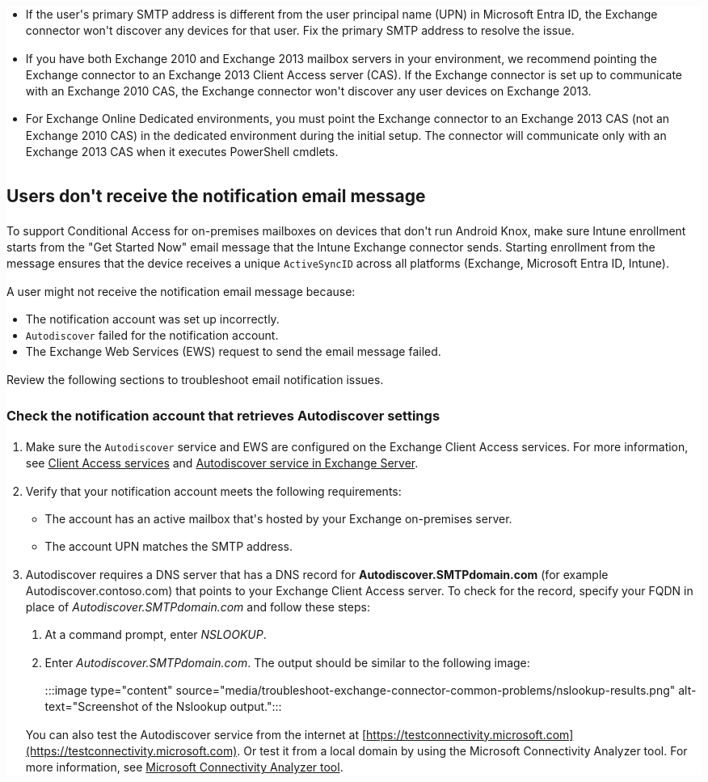 - If the user's primary SMTP address is different from the user principal name (UPN) in Microsoft Entra ID, the Exchange connector won't discover any devices for that user. Fix the primary SMTP address to resolve the issue.

- If you have both Exchange 2010 and Exchange 2013 mailbox servers in your environment, we recommend pointing the Exchange connector to an Exchange 2013 Client Access server (CAS). If the Exchange connector is set up to communicate with an Exchange 2010 CAS, the Exchange connector won't discover any user devices on Exchange 2013.

- For Exchange Online Dedicated environments, you must point the Exchange connector to an Exchange 2013 CAS (not an Exchange 2010 CAS) in the dedicated environment during the initial setup. The connector will communicate only with an Exchange 2013 CAS when it executes PowerShell cmdlets.

## Users don't receive the notification email message

To support Conditional Access for on-premises mailboxes on devices that don't run Android Knox, make sure Intune enrollment starts from the "Get Started Now" email message that the Intune Exchange connector sends. Starting enrollment from the message ensures that the device receives a unique `ActiveSyncID` across all platforms (Exchange, Microsoft Entra ID, Intune).

A user might not receive the notification email message because:

- The notification account was set up incorrectly.
- `Autodiscover` failed for the notification account.
- The Exchange Web Services (EWS) request to send the email message failed.

Review the following sections to troubleshoot email notification issues.

### Check the notification account that retrieves Autodiscover settings

1. Make sure the `Autodiscover` service and EWS are configured on the Exchange Client Access services. For more information, see [Client Access services](/Exchange/architecture/client-access/client-access) and [Autodiscover service in Exchange Server](/Exchange/architecture/client-access/autodiscover).

2. Verify that your notification account meets the following requirements:

   - The account has an active mailbox that's hosted by your Exchange on-premises server.

   - The account UPN matches the SMTP address.

3. Autodiscover requires a DNS server that has a DNS record for **Autodiscover.SMTPdomain.com** (for example Autodiscover.contoso.com) that points to your Exchange Client Access server. To check for the record, specify your FQDN in place of *Autodiscover.SMTPdomain.com* and follow these steps:

   1. At a command prompt, enter *NSLOOKUP*.

   2. Enter *Autodiscover.SMTPdomain.com*. The output should be similar to the following image:

      :::image type="content" source="media/troubleshoot-exchange-connector-common-problems/nslookup-results.png" alt-text="Screenshot of the Nslookup output.":::

   You can also test the Autodiscover service from the internet at [https://testconnectivity.microsoft.com](https://testconnectivity.microsoft.com). Or test it from a local domain by using the Microsoft Connectivity Analyzer tool. For more information, see [Microsoft Connectivity Analyzer tool](/connectivity-analyzer/microsoft-connectivity-analyzer-tool).
